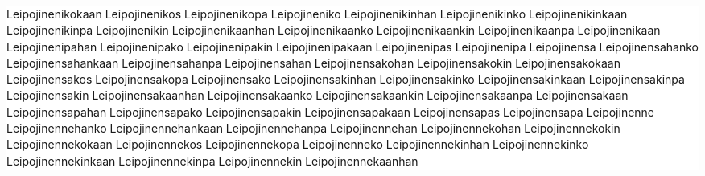 Leipojinenikokaan
Leipojinenikos
Leipojinenikopa
Leipojineniko
Leipojinenikinhan
Leipojinenikinko
Leipojinenikinkaan
Leipojinenikinpa
Leipojinenikin
Leipojinenikaanhan
Leipojinenikaanko
Leipojinenikaankin
Leipojinenikaanpa
Leipojinenikaan
Leipojinenipahan
Leipojinenipako
Leipojinenipakin
Leipojinenipakaan
Leipojinenipas
Leipojinenipa
Leipojinensa
Leipojinensahanko
Leipojinensahankaan
Leipojinensahanpa
Leipojinensahan
Leipojinensakohan
Leipojinensakokin
Leipojinensakokaan
Leipojinensakos
Leipojinensakopa
Leipojinensako
Leipojinensakinhan
Leipojinensakinko
Leipojinensakinkaan
Leipojinensakinpa
Leipojinensakin
Leipojinensakaanhan
Leipojinensakaanko
Leipojinensakaankin
Leipojinensakaanpa
Leipojinensakaan
Leipojinensapahan
Leipojinensapako
Leipojinensapakin
Leipojinensapakaan
Leipojinensapas
Leipojinensapa
Leipojinenne
Leipojinennehanko
Leipojinennehankaan
Leipojinennehanpa
Leipojinennehan
Leipojinennekohan
Leipojinennekokin
Leipojinennekokaan
Leipojinennekos
Leipojinennekopa
Leipojinenneko
Leipojinennekinhan
Leipojinennekinko
Leipojinennekinkaan
Leipojinennekinpa
Leipojinennekin
Leipojinennekaanhan